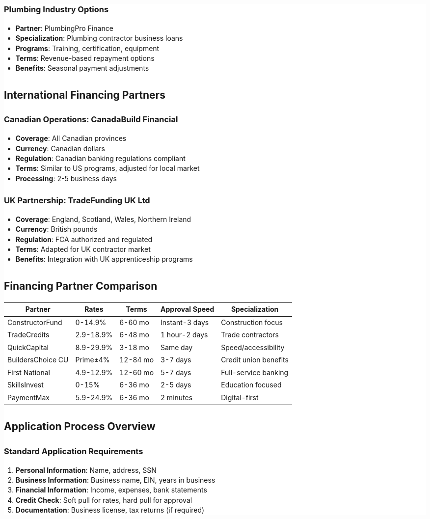### Plumbing Industry Options
- **Partner**: PlumbingPro Finance
- **Specialization**: Plumbing contractor business loans
- **Programs**: Training, certification, equipment
- **Terms**: Revenue-based repayment options
- **Benefits**: Seasonal payment adjustments

## International Financing Partners

### Canadian Operations: CanadaBuild Financial
- **Coverage**: All Canadian provinces
- **Currency**: Canadian dollars
- **Regulation**: Canadian banking regulations compliant
- **Terms**: Similar to US programs, adjusted for local market
- **Processing**: 2-5 business days

### UK Partnership: TradeFunding UK Ltd
- **Coverage**: England, Scotland, Wales, Northern Ireland
- **Currency**: British pounds
- **Regulation**: FCA authorized and regulated
- **Terms**: Adapted for UK contractor market
- **Benefits**: Integration with UK apprenticeship programs

## Financing Partner Comparison

| Partner | Rates | Terms | Approval Speed | Specialization |
|---------|-------|--------|----------------|---------------|
| ConstructorFund | 0-14.9% | 6-60 mo | Instant-3 days | Construction focus |
| TradeCredits | 2.9-18.9% | 6-48 mo | 1 hour-2 days | Trade contractors |
| QuickCapital | 8.9-29.9% | 3-18 mo | Same day | Speed/accessibility |
| BuildersChoice CU | Prime±4% | 12-84 mo | 3-7 days | Credit union benefits |
| First National | 4.9-12.9% | 12-60 mo | 5-7 days | Full-service banking |
| SkillsInvest | 0-15% | 6-36 mo | 2-5 days | Education focused |
| PaymentMax | 5.9-24.9% | 6-36 mo | 2 minutes | Digital-first |

## Application Process Overview

### Standard Application Requirements
1. **Personal Information**: Name, address, SSN
2. **Business Information**: Business name, EIN, years in business
3. **Financial Information**: Income, expenses, bank statements
4. **Credit Check**: Soft pull for rates, hard pull for approval
5. **Documentation**: Business license, tax returns (if required)
